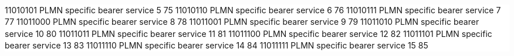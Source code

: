 11010101 PLMN specific bearer service 5 75
11010110 PLMN specific bearer service 6 76
11010111 PLMN specific bearer service 7 77
11011000 PLMN specific bearer service 8 78
11011001 PLMN specific bearer service 9 79
11011010 PLMN specific bearer service 10 80
11011011 PLMN specific bearer service 11 81
11011100 PLMN specific bearer service 12 82
11011101 PLMN specific bearer service 13 83
11011110 PLMN specific bearer service 14 84
11011111 PLMN specific bearer service 15 85
#